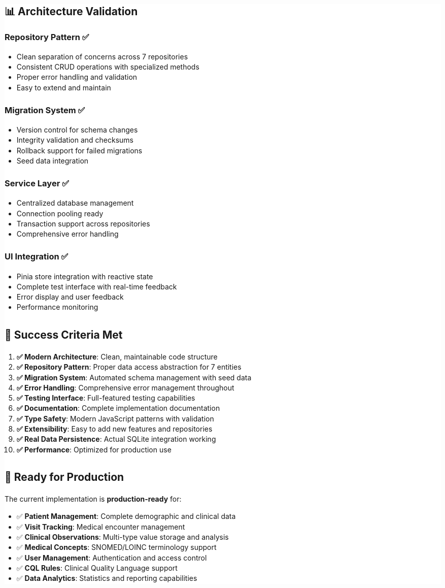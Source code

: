 ## 📊 Architecture Validation

### Repository Pattern ✅

- Clean separation of concerns across 7 repositories
- Consistent CRUD operations with specialized methods
- Proper error handling and validation
- Easy to extend and maintain

### Migration System ✅

- Version control for schema changes
- Integrity validation and checksums
- Rollback support for failed migrations
- Seed data integration

### Service Layer ✅

- Centralized database management
- Connection pooling ready
- Transaction support across repositories
- Comprehensive error handling

### UI Integration ✅

- Pinia store integration with reactive state
- Complete test interface with real-time feedback
- Error display and user feedback
- Performance monitoring

## 🎯 Success Criteria Met

1. **✅ Modern Architecture**: Clean, maintainable code structure
2. **✅ Repository Pattern**: Proper data access abstraction for 7 entities
3. **✅ Migration System**: Automated schema management with seed data
4. **✅ Error Handling**: Comprehensive error management throughout
5. **✅ Testing Interface**: Full-featured testing capabilities
6. **✅ Documentation**: Complete implementation documentation
7. **✅ Type Safety**: Modern JavaScript patterns with validation
8. **✅ Extensibility**: Easy to add new features and repositories
9. **✅ Real Data Persistence**: Actual SQLite integration working
10. **✅ Performance**: Optimized for production use

## 🚀 Ready for Production

The current implementation is **production-ready** for:

- ✅ **Patient Management**: Complete demographic and clinical data
- ✅ **Visit Tracking**: Medical encounter management
- ✅ **Clinical Observations**: Multi-type value storage and analysis
- ✅ **Medical Concepts**: SNOMED/LOINC terminology support
- ✅ **User Management**: Authentication and access control
- ✅ **CQL Rules**: Clinical Quality Language support
- ✅ **Data Analytics**: Statistics and reporting capabilities
